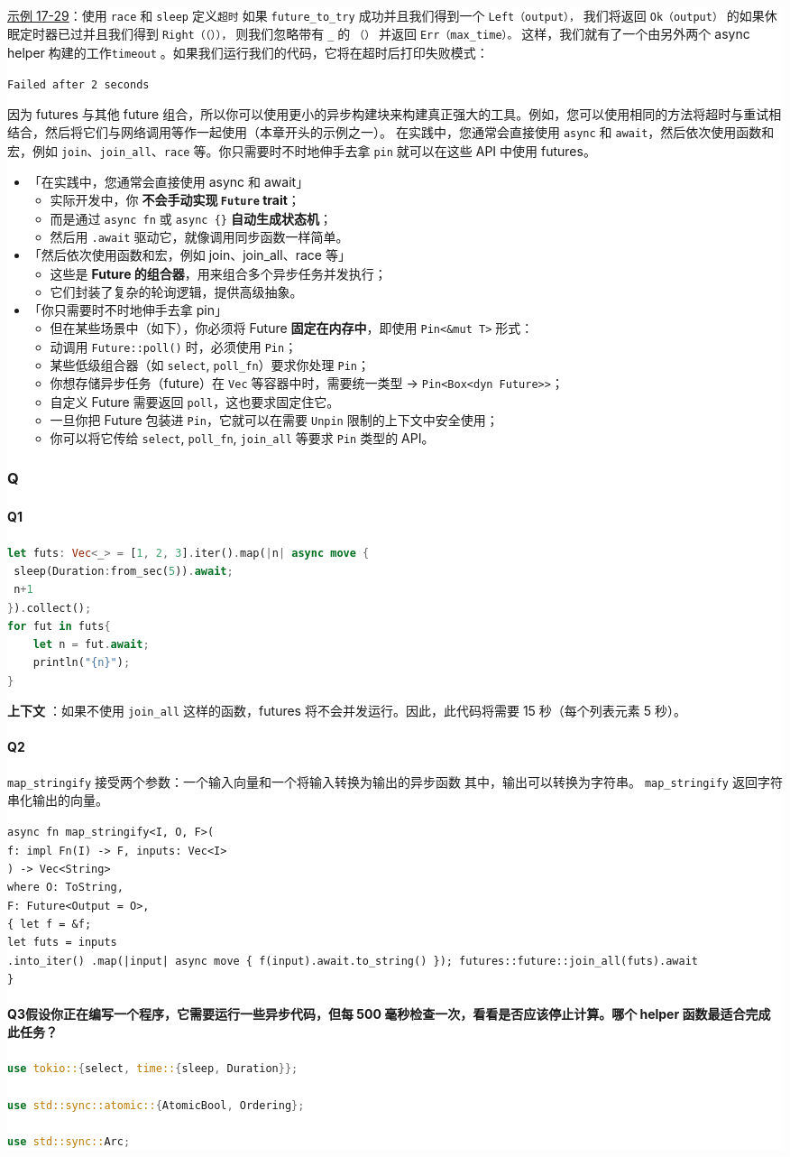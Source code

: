 [示例 17-29](https://rust-book.cs.brown.edu/ch17-03-more-futures.html#listing-17-29)：使用 `race` 和 `sleep` 定义`超时`
如果 `future_to_try` 成功并且我们得到一个 `Left（output），` 我们将返回 `Ok（output）` 的如果休眠定时器已过并且我们得到 `Right（（）），` 则我们忽略带有 `_` 的 `（）` 并返回 `Err（max_time）。`
这样，我们就有了一个由另外两个 async helper 构建的工作`timeout` 。如果我们运行我们的代码，它将在超时后打印失败模式：
```
Failed after 2 seconds
```
因为 futures 与其他 future 组合，所以你可以使用更小的异步构建块来构建真正强大的工具。例如，您可以使用相同的方法将超时与重试相结合，然后将它们与网络调用等作一起使用（本章开头的示例之一）。
在实践中，您通常会直接使用 `async` 和 `await`，然后依次使用函数和宏，例如 `join`、`join_all`、`race` 等。你只需要时不时地伸手去拿 `pin` 就可以在这些 API 中使用 futures。
- 「在实践中，您通常会直接使用 async 和 await」
	- 实际开发中，你 **不会手动实现 `Future` trait**；
	- 而是通过 `async fn` 或 `async {}` **自动生成状态机**；
	- 然后用 `.await` 驱动它，就像调用同步函数一样简单。
- 「然后依次使用函数和宏，例如 join、join_all、race 等」
	- 这些是 **Future 的组合器**，用来组合多个异步任务并发执行；
	- 它们封装了复杂的轮询逻辑，提供高级抽象。
- 「你只需要时不时地伸手去拿 pin」
	- 但在某些场景中（如下），你必须将 Future **固定在内存中**，即使用 `Pin<&mut T>` 形式：
	- 动调用 `Future::poll()` 时，必须使用 `Pin`；
	- 某些低级组合器（如 `select`, `poll_fn`）要求你处理 `Pin`；
	- 你想存储异步任务（future）在 `Vec` 等容器中时，需要统一类型 → `Pin<Box<dyn Future>>`；
	- 自定义 Future 需要返回 `poll`，这也要求固定住它。
	- 一旦你把 Future 包装进 `Pin`，它就可以在需要 `Unpin` 限制的上下文中安全使用；
	- 你可以将它传给 `select`, `poll_fn`, `join_all` 等要求 `Pin` 类型的 API。
### Q
#### Q1
```rust
let futs: Vec<_> = [1, 2, 3].iter().map(|n| async move {
 sleep(Duration:from_sec(5)).await;
 n+1
}).collect();
for fut in futs{
	let n = fut.await;
	println("{n}");
}
```

**上下文** ：如果不使用 `join_all` 这样的函数，futures 将不会并发运行。因此，此代码将需要 15 秒（每个列表元素 5 秒）。
#### Q2
`map_stringify` 接受两个参数：一个输入向量和一个将输入转换为输出的异步函数 其中，输出可以转换为字符串。 `map_stringify` 返回字符串化输出的向量。
```
async fn map_stringify<I, O, F>(
f: impl Fn(I) -> F, inputs: Vec<I> 
) -> Vec<String> 
where O: ToString, 
F: Future<Output = O>, 
{ let f = &f;
let futs = inputs 
.into_iter() .map(|input| async move { f(input).await.to_string() }); futures::future::join_all(futs).await 
}
```
#### Q3假设你正在编写一个程序，它需要运行一些异步代码，但每 500 毫秒检查一次，看看是否应该停止计算。哪个 helper 函数最适合完成此任务？
```rust
use tokio::{select, time::{sleep, Duration}};

use std::sync::atomic::{AtomicBool, Ordering};

use std::sync::Arc;
```